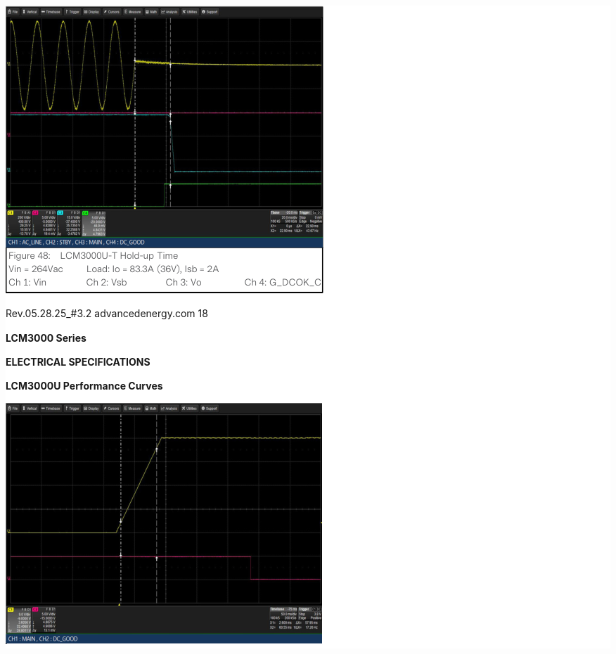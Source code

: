 ![](images/LCM3000.pdf-17-11.png)



Rev.05.28.25_#3.2 advancedenergy.com 18


**LCM3000 Series**



**ELECTRICAL SPECIFICATIONS**


**LCM3000U Performance Curves**



![](images/LCM3000.pdf-18-0.png)
